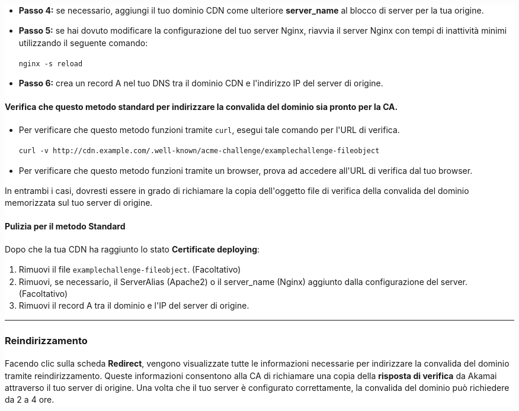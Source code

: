   * **Passo 4:** se necessario, aggiungi il tuo dominio CDN come ulteriore **server_name** al blocco di server per la tua origine.

  * **Passo 5:** se hai dovuto modificare la configurazione del tuo server Nginx, riavvia il server Nginx con tempi di inattività minimi utilizzando il seguente comando:

      ```
      nginx -s reload
      ```

  * **Passo 6:** crea un record A nel tuo DNS tra il dominio CDN e l'indirizzo IP del server di origine.

#### Verifica che questo metodo standard per indirizzare la convalida del dominio sia pronto per la CA.

* Per verificare che questo metodo funzioni tramite `curl`, esegui tale comando per l'URL di verifica.
    ```
    curl -v http://cdn.example.com/.well-known/acme-challenge/examplechallenge-fileobject
    ```
* Per verificare che questo metodo funzioni tramite un browser, prova ad accedere all'URL di verifica dal tuo browser.

In entrambi i casi, dovresti essere in grado di richiamare la copia dell'oggetto file di verifica della convalida del dominio memorizzata sul tuo server di origine.

#### Pulizia per il metodo Standard

Dopo che la tua CDN ha raggiunto lo stato **Certificate deploying**:
1. Rimuovi il file `examplechallenge-fileobject`. (Facoltativo)
1. Rimuovi, se necessario, il ServerAlias (Apache2) o il server_name (Nginx) aggiunto dalla configurazione del server. (Facoltativo)
1. Rimuovi il record A tra il dominio e l'IP del server di origine.

---
### Reindirizzamento

Facendo clic sulla scheda **Redirect**, vengono visualizzate tutte le informazioni necessarie per indirizzare la convalida del dominio tramite reindirizzamento. Queste informazioni consentono alla CA di richiamare una copia della **risposta di verifica** da Akamai attraverso il tuo server di origine. Una volta che il tuo server è configurato correttamente, la convalida del dominio può richiedere da 2 a 4 ore.
